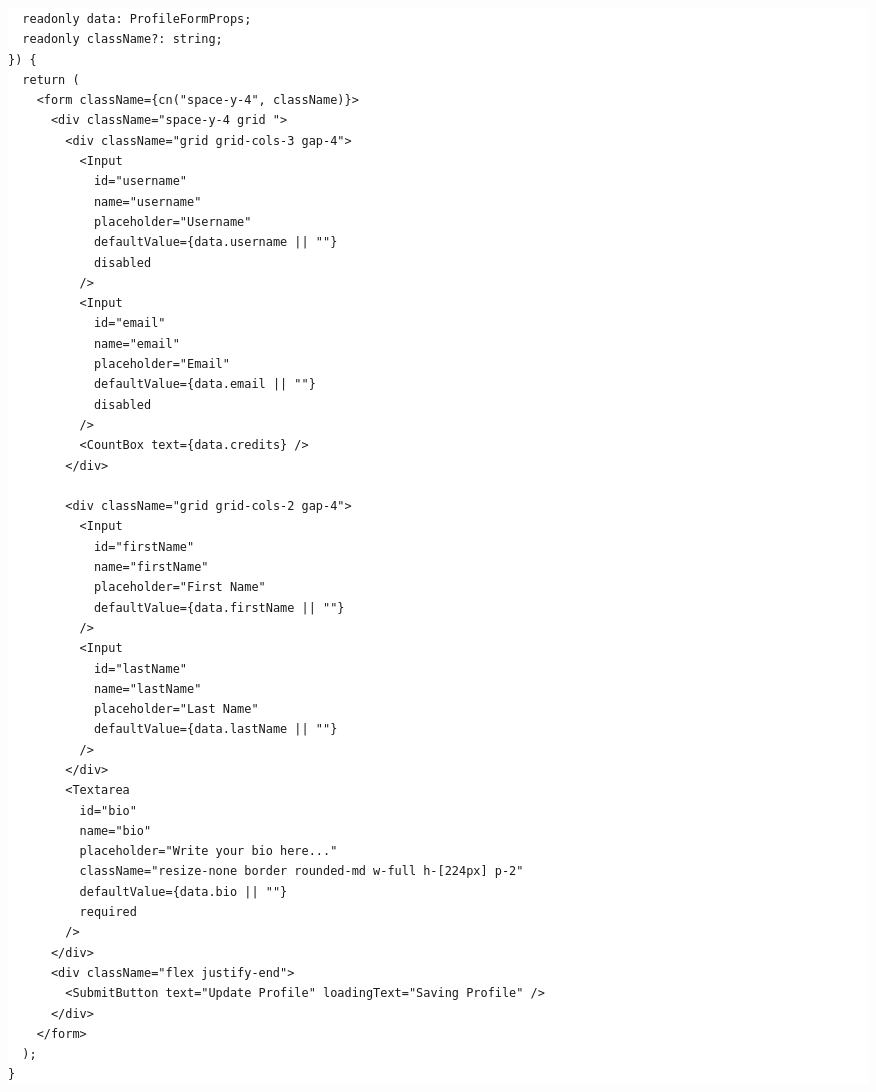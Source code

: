 ```tsx
  readonly data: ProfileFormProps;
  readonly className?: string;
}) {
  return (
    <form className={cn("space-y-4", className)}>
      <div className="space-y-4 grid ">
        <div className="grid grid-cols-3 gap-4">
          <Input
            id="username"
            name="username"
            placeholder="Username"
            defaultValue={data.username || ""}
            disabled
          />
          <Input
            id="email"
            name="email"
            placeholder="Email"
            defaultValue={data.email || ""}
            disabled
          />
          <CountBox text={data.credits} />
        </div>

        <div className="grid grid-cols-2 gap-4">
          <Input
            id="firstName"
            name="firstName"
            placeholder="First Name"
            defaultValue={data.firstName || ""}
          />
          <Input
            id="lastName"
            name="lastName"
            placeholder="Last Name"
            defaultValue={data.lastName || ""}
          />
        </div>
        <Textarea
          id="bio"
          name="bio"
          placeholder="Write your bio here..."
          className="resize-none border rounded-md w-full h-[224px] p-2"
          defaultValue={data.bio || ""}
          required
        />
      </div>
      <div className="flex justify-end">
        <SubmitButton text="Update Profile" loadingText="Saving Profile" />
      </div>
    </form>
  );
}
```

